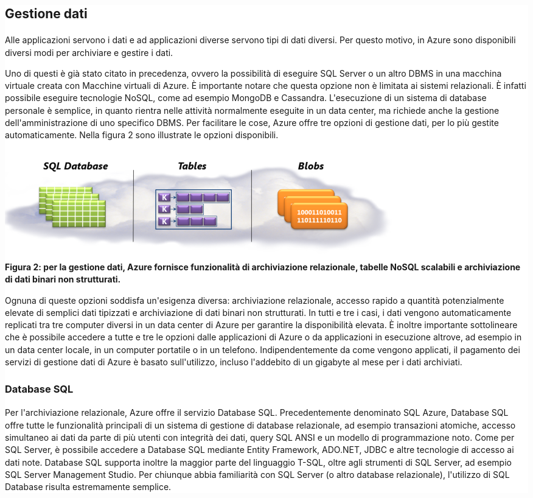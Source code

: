 <h2><a  id="data" ></a>Gestione dati</h2>


Alle applicazioni servono i dati e ad applicazioni diverse servono tipi
di dati diversi. Per questo motivo, in Azure sono disponibili diversi
modi per archiviare e gestire i dati.

Uno di questi è già stato citato in precedenza, ovvero la possibilità di
eseguire SQL Server o un altro DBMS in una macchina virtuale creata con
Macchine virtuali di Azure. È importante notare che questa opzione non è
limitata ai sistemi relazionali. È infatti possibile eseguire tecnologie
NoSQL, come ad esempio MongoDB e Cassandra. L'esecuzione di un sistema
di database personale è semplice, in quanto rientra nelle attività
normalmente eseguite in un data center, ma richiede anche la gestione
dell'amministrazione di uno specifico DBMS. Per facilitare le cose,
Azure offre tre opzioni di gestione dati, per lo più gestite
automaticamente. Nella figura 2 sono illustrate le opzioni disponibili.

![Gestione dati di Azure](./media/intro-to-azure/IntroAzure3.png)   
 **Figura 2: per la gestione dati, Azure fornisce funzionalità di
archiviazione relazionale, tabelle NoSQL scalabili e archiviazione di
dati binari non strutturati.**

Ognuna di queste opzioni soddisfa un'esigenza diversa: archiviazione
relazionale, accesso rapido a quantità potenzialmente elevate di
semplici dati tipizzati e archiviazione di dati binari non strutturati.
In tutti e tre i casi, i dati vengono automaticamente replicati tra tre
computer diversi in un data center di Azure per garantire la
disponibilità elevata. È inoltre importante sottolineare che è possibile
accedere a tutte e tre le opzioni dalle applicazioni di Azure o da
applicazioni in esecuzione altrove, ad esempio in un data center locale,
in un computer portatile o in un telefono. Indipendentemente da come
vengono applicati, il pagamento dei servizi di gestione dati di Azure è
basato sull'utilizzo, incluso l'addebito di un gigabyte al mese per i
dati archiviati.
### Database SQL

Per l'archiviazione relazionale, Azure offre il servizio Database SQL.
Precedentemente denominato SQL Azure, Database SQL offre tutte le
funzionalità principali di un sistema di gestione di database
relazionale, ad esempio transazioni atomiche, accesso simultaneo ai dati
da parte di più utenti con integrità dei dati, query SQL ANSI e un
modello di programmazione noto. Come per SQL Server, è possibile
accedere a Database SQL mediante Entity Framework, ADO.NET, JDBC e altre
tecnologie di accesso ai dati note. Database SQL supporta inoltre la
maggior parte del linguaggio T-SQL, oltre agli strumenti di SQL Server,
ad esempio SQL Server Management Studio. Per chiunque abbia familiarità
con SQL Server (o altro database relazionale), l'utilizzo di SQL
Database risulta estremamente semplice.
